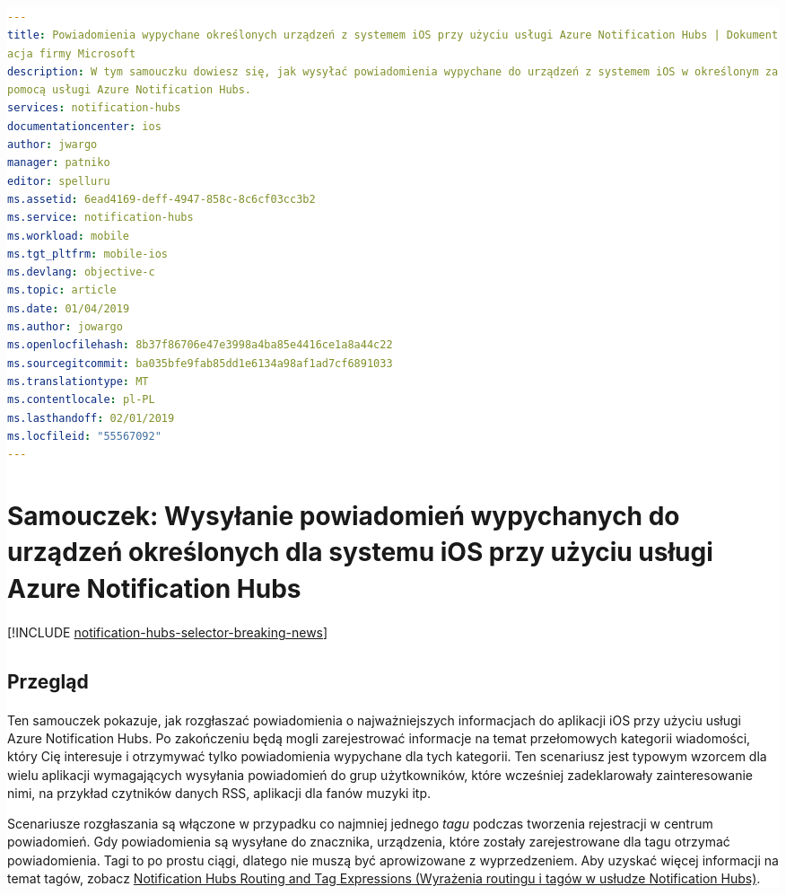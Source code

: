 ```yaml
---
title: Powiadomienia wypychane określonych urządzeń z systemem iOS przy użyciu usługi Azure Notification Hubs | Dokumentacja firmy Microsoft
description: W tym samouczku dowiesz się, jak wysyłać powiadomienia wypychane do urządzeń z systemem iOS w określonym za pomocą usługi Azure Notification Hubs.
services: notification-hubs
documentationcenter: ios
author: jwargo
manager: patniko
editor: spelluru
ms.assetid: 6ead4169-deff-4947-858c-8c6cf03cc3b2
ms.service: notification-hubs
ms.workload: mobile
ms.tgt_pltfrm: mobile-ios
ms.devlang: objective-c
ms.topic: article
ms.date: 01/04/2019
ms.author: jowargo
ms.openlocfilehash: 8b37f86706e47e3998a4ba85e4416ce1a8a44c22
ms.sourcegitcommit: ba035bfe9fab85dd1e6134a98af1ad7cf6891033
ms.translationtype: MT
ms.contentlocale: pl-PL
ms.lasthandoff: 02/01/2019
ms.locfileid: "55567092"
---
```

# <a name="tutorial-push-notifications-to-specific-ios-devices-using-azure-notification-hubs"></a>Samouczek: Wysyłanie powiadomień wypychanych do urządzeń określonych dla systemu iOS przy użyciu usługi Azure Notification Hubs

[!INCLUDE [notification-hubs-selector-breaking-news](../../includes/notification-hubs-selector-breaking-news.md)]

## <a name="overview"></a>Przegląd

Ten samouczek pokazuje, jak rozgłaszać powiadomienia o najważniejszych informacjach do aplikacji iOS przy użyciu usługi Azure Notification Hubs. Po zakończeniu będą mogli zarejestrować informacje na temat przełomowych kategorii wiadomości, który Cię interesuje i otrzymywać tylko powiadomienia wypychane dla tych kategorii. Ten scenariusz jest typowym wzorcem dla wielu aplikacji wymagających wysyłania powiadomień do grup użytkowników, które wcześniej zadeklarowały zainteresowanie nimi, na przykład czytników danych RSS, aplikacji dla fanów muzyki itp.

Scenariusze rozgłaszania są włączone w przypadku co najmniej jednego *tagu* podczas tworzenia rejestracji w centrum powiadomień. Gdy powiadomienia są wysyłane do znacznika, urządzenia, które zostały zarejestrowane dla tagu otrzymać powiadomienia. Tagi to po prostu ciągi, dlatego nie muszą być aprowizowane z wyprzedzeniem. Aby uzyskać więcej informacji na temat tagów, zobacz [Notification Hubs Routing and Tag Expressions (Wyrażenia routingu i tagów w usłudze Notification Hubs)](notification-hubs-tags-segment-push-message.md).
